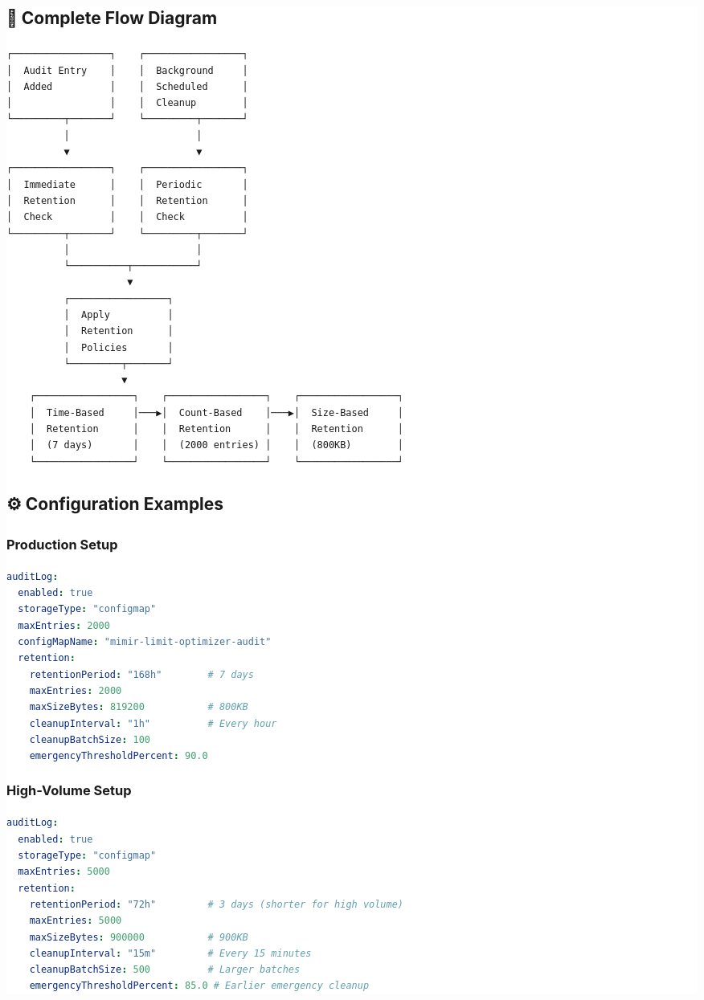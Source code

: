 ## 🔄 **Complete Flow Diagram**

```
┌─────────────────┐    ┌─────────────────┐
│  Audit Entry    │    │  Background     │
│  Added          │    │  Scheduled      │
│                 │    │  Cleanup        │
└─────────┬───────┘    └─────────┬───────┘
          │                      │
          ▼                      ▼
┌─────────────────┐    ┌─────────────────┐
│  Immediate      │    │  Periodic       │
│  Retention      │    │  Retention      │
│  Check          │    │  Check          │
└─────────┬───────┘    └─────────┬───────┘
          │                      │
          └──────────┬───────────┘
                     ▼
          ┌─────────────────┐
          │  Apply          │
          │  Retention      │
          │  Policies       │
          └─────────┬───────┘
                    ▼
    ┌─────────────────┐    ┌─────────────────┐    ┌─────────────────┐
    │  Time-Based     │───▶│  Count-Based    │───▶│  Size-Based     │
    │  Retention      │    │  Retention      │    │  Retention      │
    │  (7 days)       │    │  (2000 entries) │    │  (800KB)        │
    └─────────────────┘    └─────────────────┘    └─────────────────┘
```

## ⚙️ **Configuration Examples**

### **Production Setup**
```yaml
auditLog:
  enabled: true
  storageType: "configmap"
  maxEntries: 2000
  configMapName: "mimir-limit-optimizer-audit"
  retention:
    retentionPeriod: "168h"        # 7 days
    maxEntries: 2000
    maxSizeBytes: 819200           # 800KB
    cleanupInterval: "1h"          # Every hour
    cleanupBatchSize: 100
    emergencyThresholdPercent: 90.0
```

### **High-Volume Setup**
```yaml
auditLog:
  enabled: true
  storageType: "configmap"
  maxEntries: 5000
  retention:
    retentionPeriod: "72h"         # 3 days (shorter for high volume)
    maxEntries: 5000
    maxSizeBytes: 900000           # 900KB
    cleanupInterval: "15m"         # Every 15 minutes
    cleanupBatchSize: 500          # Larger batches
    emergencyThresholdPercent: 85.0 # Earlier emergency cleanup
```